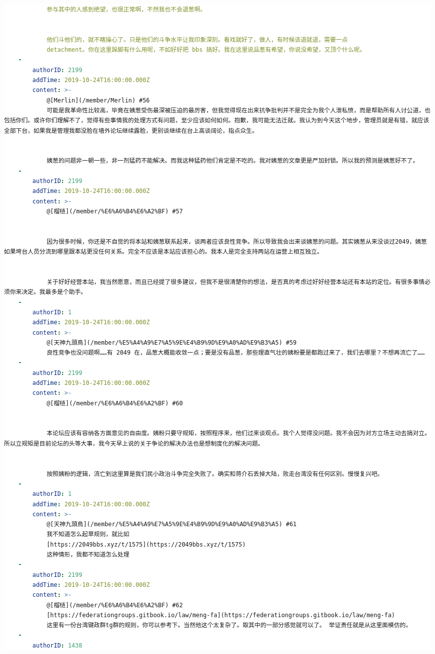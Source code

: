 ```yaml
            参与其中的人感到绝望，也很正常啊，不然我也不会退葱啊。


            他们斗他们的，就不瞎操心了。只是他们的斗争水平让我印象深刻。看戏就好了，做人，有时候该退就退，需要一点
            detachment。你在这里跺脚有什么用呢，不如好好把 bbs 搞好。我在这里说品葱有希望，你说没希望，又顶个什么呢。
    -
        authorID: 2199
        addTime: 2019-10-24T16:00:00.000Z
        content: >-
            @[Merlin](/member/Merlin) #56
            可能是我革命性比较高，毕竟在姨葱受伤最深被压迫的最厉害，但我觉得现在出来抗争批判并不是完全为我个人泄私愤，而是帮助所有人讨公道，也包括你们。或许你们理解不了，觉得有些事情我的处理方式有问题，至少应该如何如何。抱歉，我可能无法迁就。我认为到今天这个地步，管理员就是有错，就应该全部下台，如果我是管理我都没脸在墙外论坛继续露脸，更别谈继续在台上高谈阔论，指点众生。


            姨葱的问题非一朝一些，非一剂猛药不能解决。而我这种猛药他们肯定是不吃的。我对姨葱的文章更是严加封锁。所以我的预测是姨葱好不了。
    -
        authorID: 2199
        addTime: 2019-10-24T16:00:00.000Z
        content: >-
            @[榴梿](/member/%E6%A6%B4%E6%A2%BF) #57


            因为很多时候，你还是不自觉的将本站和姨葱联系起来，谈两者应该良性竞争。所以导致我会出来谈姨葱的问题。其实姨葱从来没谈过2049，姨葱如果垮台人员分流到哪里跟本站更没任何关系。完全不应该是本站应该担心的。我本人是完全支持两站在运营上相互独立。


            关于好好经营本站，我当然愿意，而且已经提了很多建议，但我不是很清楚你的想法，是否真的考虑过好好经营本站还有本站的定位。有很多事情必须你来决定。我最多是个助手。
    -
        authorID: 1
        addTime: 2019-10-24T16:00:00.000Z
        content: >-
            @[天神九頭鳥](/member/%E5%A4%A9%E7%A5%9E%E4%B9%9D%E9%A0%AD%E9%B3%A5) #59
            良性竞争也没问题啊……有 2049 在，品葱大概能收敛一点；要是没有品葱，那些理直气壮的姨粉要是都跑过来了，我们去哪里？不想再流亡了……
    -
        authorID: 2199
        addTime: 2019-10-24T16:00:00.000Z
        content: >-
            @[榴梿](/member/%E6%A6%B4%E6%A2%BF) #60


            本论坛应该有容纳各方面意见的自由度。姨粉只要守规矩，按照程序来，他们过来谈观点。我个人觉得没问题。我不会因为对方立场主动去搞对立。所以立规矩是目前论坛的头等大事，我今天早上说的关于争论的解决办法也是想制度化的解决问题。


            按照姨粉的逻辑，流亡到这里算是我们民小政治斗争完全失败了。确实和蒋介石丢掉大陆，败走台湾没有任何区别。慢慢复兴吧。
    -
        authorID: 1
        addTime: 2019-10-24T16:00:00.000Z
        content: >-
            @[天神九頭鳥](/member/%E5%A4%A9%E7%A5%9E%E4%B9%9D%E9%A0%AD%E9%B3%A5) #61
            我不知道怎么起草规则，就比如
            [https://2049bbs.xyz/t/1575](https://2049bbs.xyz/t/1575)
            这种情形，我都不知道怎么处理
    -
        authorID: 2199
        addTime: 2019-10-24T16:00:00.000Z
        content: >-
            @[榴梿](/member/%E6%A6%B4%E6%A2%BF) #62
            [https://federationgroups.gitbook.io/law/meng-fa](https://federationgroups.gitbook.io/law/meng-fa)
            这里有一份台湾键政群tg群的规则，你可以参考下。当然他这个太复杂了。取其中的一部分感觉就可以了。 举证责任就是从这里面模仿的。
    -
        authorID: 1438
```
